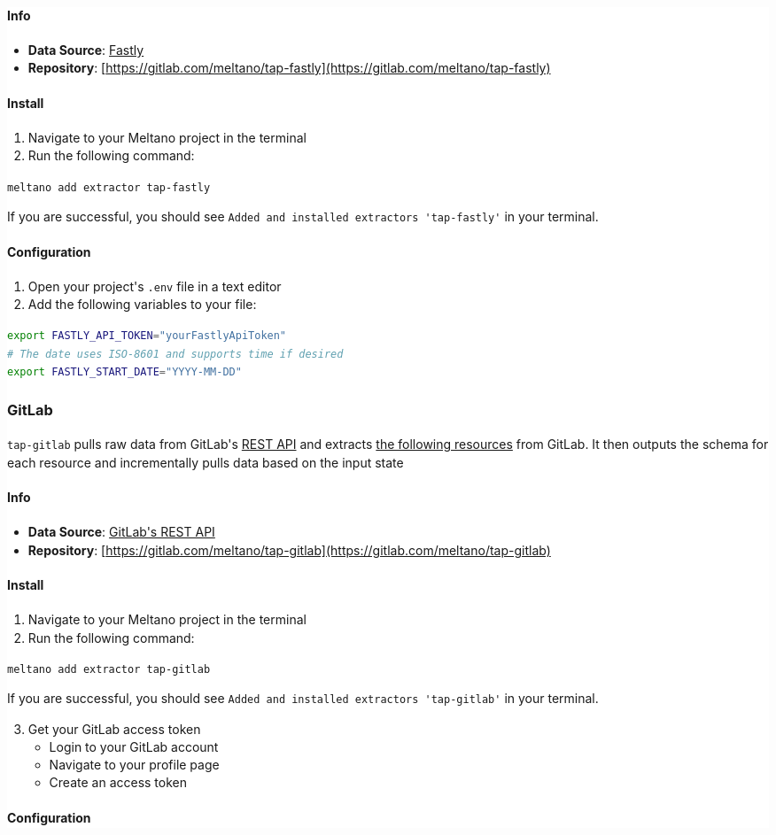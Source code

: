 #### Info

- **Data Source**: [Fastly](https://www.fastly.com/)
- **Repository**: [https://gitlab.com/meltano/tap-fastly](https://gitlab.com/meltano/tap-fastly)

#### Install

1. Navigate to your Meltano project in the terminal
2. Run the following command:

```bash
meltano add extractor tap-fastly
```

If you are successful, you should see `Added and installed extractors 'tap-fastly'` in your terminal.

#### Configuration

1. Open your project's `.env` file in a text editor
1. Add the following variables to your file:

```bash
export FASTLY_API_TOKEN="yourFastlyApiToken"
# The date uses ISO-8601 and supports time if desired
export FASTLY_START_DATE="YYYY-MM-DD"
```

### GitLab

`tap-gitlab` pulls raw data from GitLab's [REST API](https://docs.gitlab.com/ee/api/README.html) and extracts [the following resources](https://gitlab.com/meltano/tap-gitlab#tap-gitlab) from GitLab. It then outputs the schema for each resource
and incrementally pulls data based on the input state
#### Info

- **Data Source**: [GitLab's REST API](https://docs.gitlab.com/ee/api/README.html)
- **Repository**: [https://gitlab.com/meltano/tap-gitlab](https://gitlab.com/meltano/tap-gitlab)

#### Install

1. Navigate to your Meltano project in the terminal
1. Run the following command:

```bash
meltano add extractor tap-gitlab
```

If you are successful, you should see `Added and installed extractors 'tap-gitlab'` in your terminal.

3. Get your GitLab access token
    - Login to your GitLab account
    - Navigate to your profile page
    - Create an access token

#### Configuration
